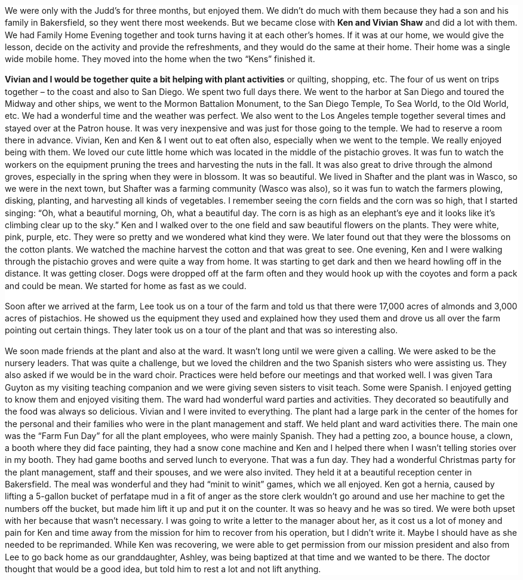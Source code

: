 We were only with the Judd’s for three months, but enjoyed them.  We didn’t do much with them because they had a son and his family in Bakersfield, so they went there most weekends.  But we became close with **Ken and Vivian Shaw** and did a lot with them.  We had Family Home Evening together and took turns having it at each other’s homes.  If it was at our home, we would give the lesson, decide on the activity and provide the refreshments, and they would do the same at their home.  Their home was a single wide mobile home.  They moved into the home when the two “Kens” finished it.


**Vivian and I would be together quite a bit helping with plant activities** or quilting, shopping, etc.  The four of us went on trips together – to the coast and also to San Diego.  We spent two full days there.  We went to the harbor at San Diego and toured the Midway and other ships, we went to the Mormon Battalion Monument, to the San Diego Temple, To Sea World, to the Old World, etc.  We had a wonderful time and the weather was perfect.   We also went to the Los Angeles temple together several times and stayed over at the Patron house.  It was very inexpensive and was just for those going to the temple.  We had to reserve a room there in advance.  Vivian, Ken and Ken & I went out to eat often also, especially when we went to the temple.  We really enjoyed being with them.
We loved our cute little home which was located in the middle of the pistachio groves.  It was fun to watch the workers on the equipment pruning the trees and harvesting the nuts in the fall.  It was also great to drive through the almond groves, especially in the spring when they were in blossom.  It was so beautiful.  We lived in Shafter and the plant was in Wasco, so we were in the next town, but Shafter was a farming community (Wasco was also), so it was fun to watch the farmers plowing, disking, planting, and harvesting all kinds of vegetables.  I remember seeing the corn fields and the corn was so high, that I started singing: “Oh, what a beautiful morning, Oh, what a beautiful day.  The corn is as high as an elephant’s eye and it looks like it’s climbing clear up to the sky.”  Ken and I walked over to the one field and saw beautiful flowers on the plants.  They were white, pink, purple, etc.  They were so pretty and we wondered what kind they were.  We later found out that they were the blossoms on the cotton plants.  We watched the machine harvest the cotton and that was great to see.  One evening, Ken and I were walking through the pistachio groves and were quite a way from home.  It was starting to get dark and then we heard howling off in the distance.  It was getting closer.  Dogs were dropped off at the farm often and they would hook up with the coyotes and form a pack and could be mean.  We started for home as fast as we could.

Soon after we arrived at the farm, Lee took us on a tour of the farm and told us that there were 17,000 acres of almonds and 3,000 acres of pistachios.  He showed us the equipment they used and explained how they used them and drove us all over the farm pointing out certain things.  They later took us on a tour of the plant and that was so interesting also.

We soon made friends at the plant and also at the ward.  It wasn’t long until we were given a calling.  We were asked to be the nursery leaders.  That was quite a challenge, but we loved the children and the two Spanish sisters who were assisting us.  They also asked if we would be in the ward choir.  Practices were held before our meetings and that worked well.  I was given Tara Guyton as my visiting teaching companion and we were giving seven sisters to visit teach.  Some were Spanish.  I enjoyed getting to know them and enjoyed visiting them. The ward had wonderful ward parties and activities.  They decorated so beautifully and the food was always so delicious.  Vivian and I were invited to everything.  The plant had a large park in the center of the homes for the personal and their families who were in the plant management and staff.  We held plant and ward activities there.  The main one was the “Farm Fun Day” for all the plant employees, who were mainly Spanish.  They had a petting zoo, a bounce house, a clown, a booth where they did face painting, they had a snow cone machine and Ken and I helped there when I wasn’t telling stories over in my booth.  They had game booths and served lunch to everyone.  That was a fun day.  They had a wonderful Christmas party for the plant management, staff and their spouses, and we were also invited.  They held it at a beautiful reception center in Bakersfield.  The meal was wonderful and they had “minit to winit” games, which we all enjoyed.
Ken got a hernia, caused by lifting a 5-gallon bucket of perfatape mud in a fit of anger as the store clerk wouldn’t go around and use her machine to get the numbers off the bucket, but made him lift it up and put it on the counter.  It was so heavy and he was so tired.  We were both upset with her because that wasn’t necessary.  I was going to write a letter to the manager about her, as it cost us a lot of money and pain for Ken and time away from the mission for him to recover from his operation, but I didn’t write it.  Maybe I should have as she needed to be reprimanded.  While Ken was recovering, we were able to get permission from our mission president and also from Lee to go back home as our granddaughter, Ashley, was being baptized at that time and we wanted to be there.  The doctor thought that would be a good idea, but told him to rest a lot and not lift anything.
